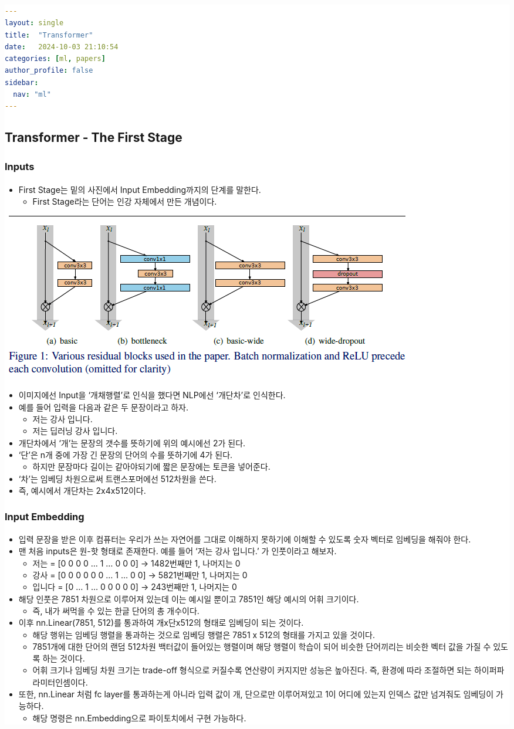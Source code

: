 ```yaml
---
layout: single
title:  "Transformer"
date:   2024-10-03 21:10:54 
categories: [ml, papers]
author_profile: false
sidebar:
  nav: "ml"
---
```


## Transformer - The First Stage

### Inputs

- First Stage는 밑의 사진에서 Input Embedding까지의 단계를 말한다.
    - First Stage라는 단어는 인강 자체에서 만든 개념이다.

![image.png](/assets/images/papers/image.png)

- 이미지에선 Input을 ‘개채행렬’로 인식을 했다면 NLP에선 ‘개단차’로 인식한다.
- 예를 들어 입력을 다음과 같은 두 문장이라고 하자.
    - 저는 강사 입니다. <pad>
    - 저는 딥러닝 강사 입니다.
- 개단차에서 ‘개’는 문장의 갯수를 뜻하기에 위의 예시에선 2가 된다.
- ‘단’은 n개 중에 가장 긴 문장의 단어의 수를 뜻하기에 4가 된다.
    - 하지만 문장마다 길이는 같아야되기에 짧은 문장에는 <pad> 토큰을 넣어준다.
- ‘차’는 임베딩 차원으로써 트랜스포머에선 512차원을 쓴다.
- 즉, 예시에서 개단차는 2x4x512이다.

### Input Embedding

- 입력 문장을 받은 이후 컴퓨터는 우리가 쓰는 자연어를 그대로 이해하지 못하기에 이해할 수 있도록 숫자 벡터로 임베딩을 해줘야 한다.
- 맨 처음 inputs은 원-핫 형태로 존재한다. 예를 들어 ‘저는 강사 입니다.’ 가 인풋이라고 해보자.
    - 저는 = [0 0 0 0 … 1 … 0 0 0] → 1482번째만 1, 나머지는 0
    - 강사 = [0 0 0 0 0 0 … 1 … 0 0] → 5821번째만 1, 나머지는 0
    - 입니다 = [0 … 1 … 0 0 0 0 0] → 243번째만 1, 나머지는 0
- 해당 인풋은 7851 차원으로 이루어져 있는데 이는 예시일 뿐이고 7851인 해당 예시의 어휘 크기이다.
    - 즉, 내가 써먹을 수 있는 한글 단어의 총 개수이다.
- 이후 nn.Linear(7851, 512)를 통과하여 개x단x512의 형태로 임베딩이 되는 것이다.
    - 해당 행위는 임베딩 행렬을 통과하는 것으로 임베딩 행렬은 7851 x 512의 형태를 가지고 있을 것이다.
    - 7851개에 대한 단어의 랜덤 512차원 백터값이 들어있는 행렬이며 해당 행렬이 학습이 되어 비슷한 단어끼리는 비슷한 벡터 값을 가질 수 있도록 하는 것이다.
    - 어휘 크기나 임베딩 차원 크기는 trade-off 형식으로 커질수록 연산량이 커지지만 성능은 높아진다. 즉, 환경에 따라 조절하면 되는 하이퍼파라미터인셈이다.
- 또한, nn.Linear 처럼 fc layer를 통과하는게 아니라 입력 값이 개, 단으로만 이루어져있고 1이 어디에 있는지 인덱스 값만 넘겨줘도 임베딩이 가능하다.
    - 해당 명령은 nn.Embedding으로 파이토치에서 구현 가능하다.
